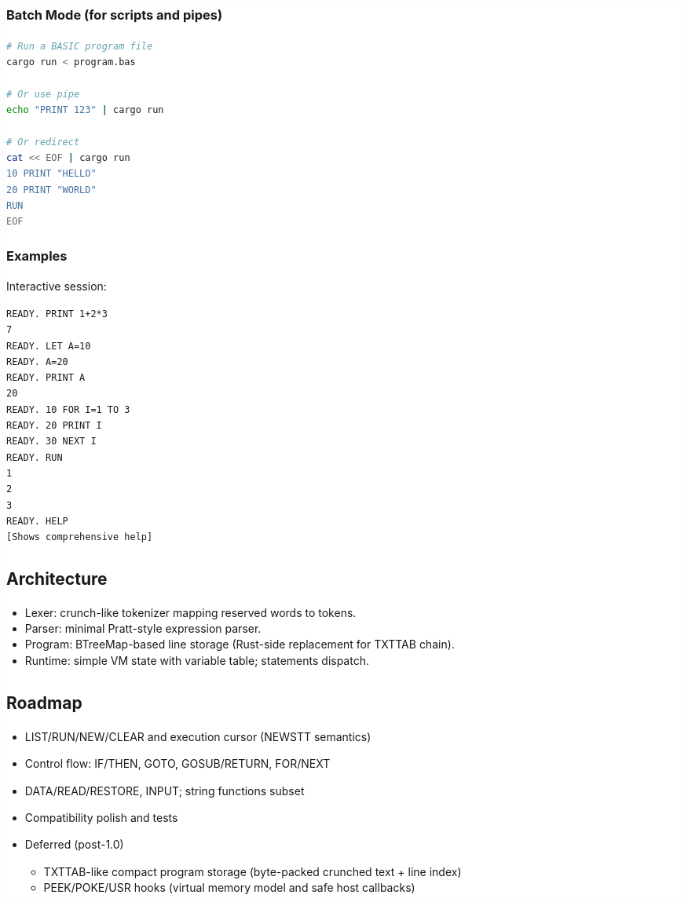 ### Batch Mode (for scripts and pipes)
```bash
# Run a BASIC program file
cargo run < program.bas

# Or use pipe
echo "PRINT 123" | cargo run

# Or redirect
cat << EOF | cargo run
10 PRINT "HELLO"
20 PRINT "WORLD"
RUN
EOF
```

### Examples
Interactive session:
```text
READY. PRINT 1+2*3
7
READY. LET A=10
READY. A=20
READY. PRINT A
20
READY. 10 FOR I=1 TO 3
READY. 20 PRINT I
READY. 30 NEXT I
READY. RUN
1
2
3
READY. HELP
[Shows comprehensive help]
```

## Architecture
- Lexer: crunch-like tokenizer mapping reserved words to tokens.
- Parser: minimal Pratt-style expression parser.
- Program: BTreeMap-based line storage (Rust-side replacement for TXTTAB chain).
- Runtime: simple VM state with variable table; statements dispatch.

## Roadmap
- LIST/RUN/NEW/CLEAR and execution cursor (NEWSTT semantics)
- Control flow: IF/THEN, GOTO, GOSUB/RETURN, FOR/NEXT
- DATA/READ/RESTORE, INPUT; string functions subset
- Compatibility polish and tests

- Deferred (post-1.0)
  - TXTTAB-like compact program storage (byte-packed crunched text + line index)
  - PEEK/POKE/USR hooks (virtual memory model and safe host callbacks)
